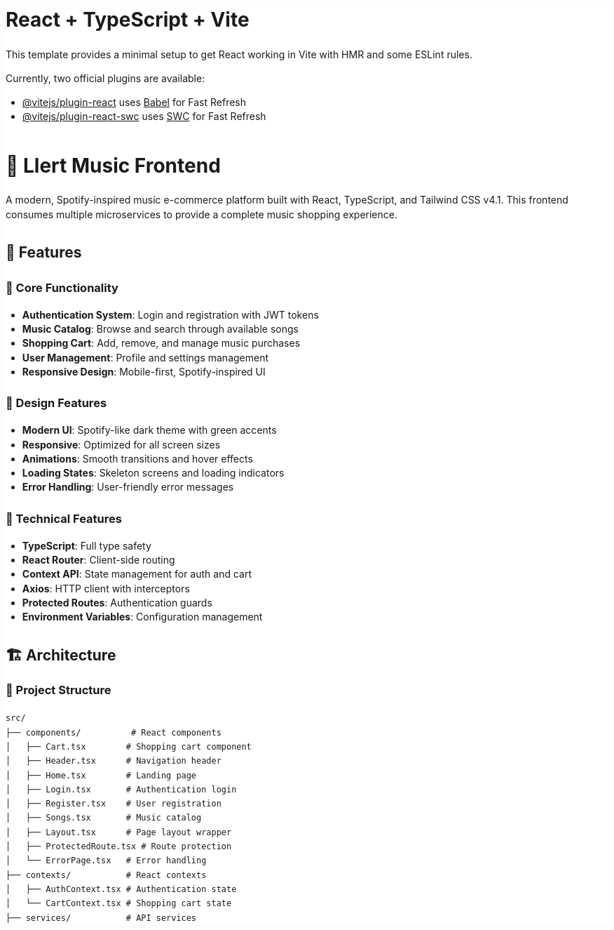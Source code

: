 # React + TypeScript + Vite

This template provides a minimal setup to get React working in Vite with HMR and some ESLint rules.

Currently, two official plugins are available:

- [@vitejs/plugin-react](https://github.com/vitejs/vite-plugin-react/blob/main/packages/plugin-react) uses [Babel](https://babeljs.io/) for Fast Refresh
- [@vitejs/plugin-react-swc](https://github.com/vitejs/vite-plugin-react/blob/main/packages/plugin-react-swc) uses [SWC](https://swc.rs/) for Fast Refresh

# 🎵 Llert Music Frontend

A modern, Spotify-inspired music e-commerce platform built with React, TypeScript, and Tailwind CSS v4.1. This frontend consumes multiple microservices to provide a complete music shopping experience.

## 🚀 Features

### 🎯 Core Functionality
- **Authentication System**: Login and registration with JWT tokens
- **Music Catalog**: Browse and search through available songs
- **Shopping Cart**: Add, remove, and manage music purchases
- **User Management**: Profile and settings management
- **Responsive Design**: Mobile-first, Spotify-inspired UI

### 🎨 Design Features
- **Modern UI**: Spotify-like dark theme with green accents
- **Responsive**: Optimized for all screen sizes
- **Animations**: Smooth transitions and hover effects
- **Loading States**: Skeleton screens and loading indicators
- **Error Handling**: User-friendly error messages

### 🔧 Technical Features
- **TypeScript**: Full type safety
- **React Router**: Client-side routing
- **Context API**: State management for auth and cart
- **Axios**: HTTP client with interceptors
- **Protected Routes**: Authentication guards
- **Environment Variables**: Configuration management

## 🏗️ Architecture

### 📁 Project Structure
```
src/
├── components/          # React components
│   ├── Cart.tsx        # Shopping cart component
│   ├── Header.tsx      # Navigation header
│   ├── Home.tsx        # Landing page
│   ├── Login.tsx       # Authentication login
│   ├── Register.tsx    # User registration
│   ├── Songs.tsx       # Music catalog
│   ├── Layout.tsx      # Page layout wrapper
│   ├── ProtectedRoute.tsx # Route protection
│   └── ErrorPage.tsx   # Error handling
├── contexts/           # React contexts
│   ├── AuthContext.tsx # Authentication state
│   └── CartContext.tsx # Shopping cart state
├── services/           # API services
```
